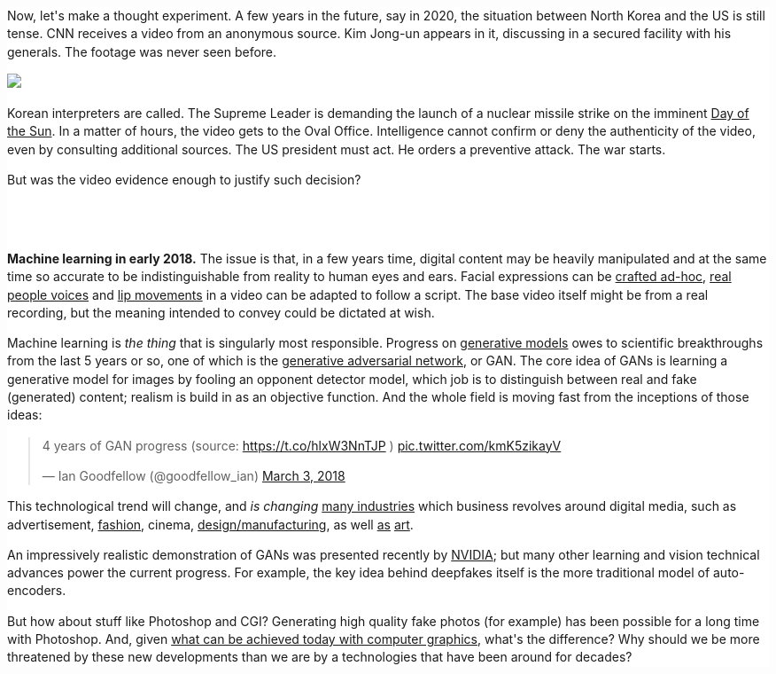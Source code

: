 Now, let's make a thought experiment. A few years in the future, say in 2020, the situation between North Korea and the US is still tense. CNN receives a video from an anonymous source. Kim Jong-un appears in it, discussing in a secured facility with his generals. The footage was never seen before.

![](https://i.imgur.com/GJQsgJj.jpg)

Korean interpreters are called. The Supreme Leader is demanding the launch of a nuclear missile strike on the imminent [Day of the Sun](https://en.wikipedia.org/wiki/Public_holidays_in_North_Korea). In a matter of hours, the video gets to the Oval Office. Intelligence cannot confirm or deny the authenticity of the video, even by consulting additional sources. The US president must act. He orders a preventive attack. The war starts.

But was the video evidence enough to justify such decision?

<br><br>

**Machine learning in early 2018.** The issue is that, in a few years time, digital content may be heavily manipulated and at the same time so accurate to be indistinguishable from reality to human eyes and ears. Facial expressions can be [crafted ad-hoc](https://www.youtube.com/watch?v=ohmajJTcpNk&t=), [real people voices](https://lyrebird.ai/demo/) and [lip movements](https://www.youtube.com/watch?v=9Yq67CjDqvw) in a video can be adapted to follow a script. The base video itself might be from a real recording, but the meaning intended to convey could be dictated at wish.

Machine learning is *the thing* that is singularly most responsible. Progress on [generative models](https://blog.openai.com/generative-models/) owes to scientific breakthroughs from the last 5 years or so, one of which is the [generative adversarial network](https://www.technologyreview.com/s/610253/the-ganfather-the-man-whos-given-machines-the-gift-of-imagination/), or GAN. The core idea of GANs is learning a generative model for images by fooling an opponent detector model, which job is to distinguish between real and fake (generated) content; realism is build in as an objective function. And the whole field is moving fast from the inceptions of those ideas:

<blockquote class="twitter-tweet tw-align-center" data-lang="en"><p lang="en" dir="ltr">4 years of GAN progress (source: <a href="https://t.co/hlxW3NnTJP">https://t.co/hlxW3NnTJP</a> ) <a href="https://t.co/kmK5zikayV">pic.twitter.com/kmK5zikayV</a></p>&mdash; Ian Goodfellow (@goodfellow_ian) <a href="https://twitter.com/goodfellow_ian/status/969776035649675265?ref_src=twsrc%5Etfw">March 3, 2018</a></blockquote> <script async src="https://platform.twitter.com/widgets.js" charset="utf-8"></script>

This technological trend will change, and *is changing* [many industries](https://www.weforum.org/whitepapers/creative-disruption-the-impact-of-emerging-technologies-on-the-creative-economy) which business revolves around digital media, such as advertisement, [fashion](https://qz.com/1090267/artificial-intelligence-can-now-show-you-how-those-pants-will-fit/), cinema, [design/manufacturing](https://arxiv.org/abs/1703.05192), as well [as](http://mario-klingemann.tumblr.com) [art](http://www.samim.io).

An impressively realistic demonstration of GANs was presented recently by [NVIDIA](https://www.youtube.com/watch?v=G06dEcZ-QTg); but many other learning and vision technical advances power the current progress. For example, the key idea behind deepfakes itself is the more traditional model of auto-encoders.

But how about stuff like Photoshop and CGI? Generating high quality fake photos (for example) has been possible for a long time with Photoshop. And, given [what can be achieved today with computer graphics](https://www.youtube.com/watch?v=OUIHzanm5Mk), what's the difference? Why should we be more threatened by these new developments than we are by a technologies that have been around for decades?
